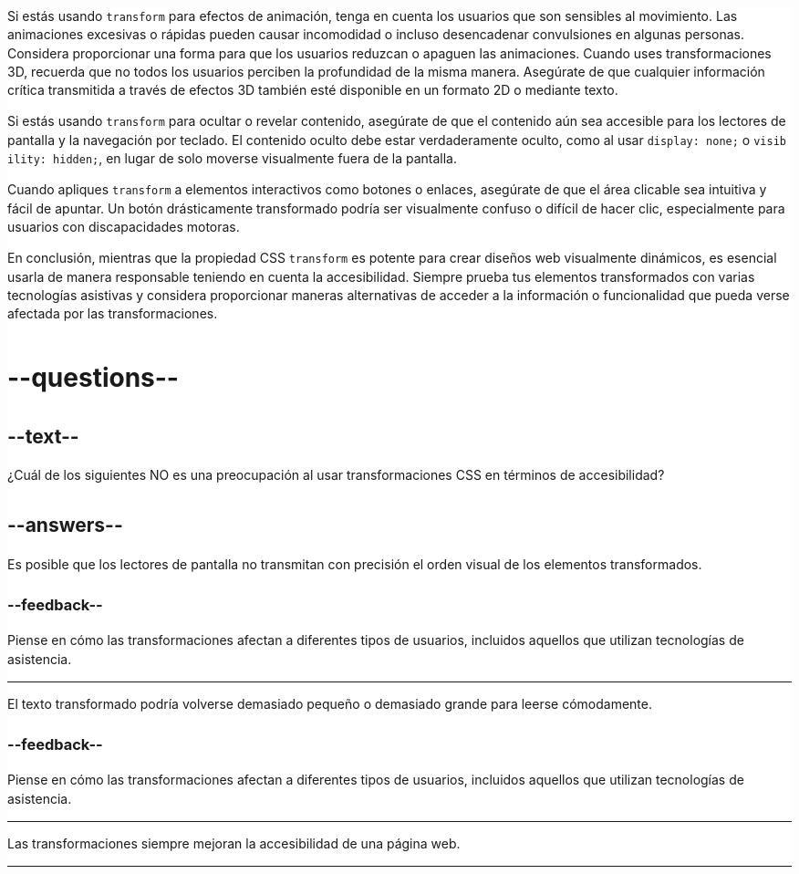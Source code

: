 Si estás usando `transform` para efectos de animación, tenga en cuenta los usuarios que son sensibles al movimiento. Las animaciones excesivas o rápidas pueden causar incomodidad o incluso desencadenar convulsiones en algunas personas. Considera proporcionar una forma para que los usuarios reduzcan o apaguen las animaciones. Cuando uses transformaciones 3D, recuerda que no todos los usuarios perciben la profundidad de la misma manera. Asegúrate de que cualquier información crítica transmitida a través de efectos 3D también esté disponible en un formato 2D o mediante texto.

Si estás usando `transform` para ocultar o revelar contenido, asegúrate de que el contenido aún sea accesible para los lectores de pantalla y la navegación por teclado. El contenido oculto debe estar verdaderamente oculto, como al usar `display: none;` o `visibility: hidden;`, en lugar de solo moverse visualmente fuera de la pantalla.

Cuando apliques `transform` a elementos interactivos como botones o enlaces, asegúrate de que el área clicable sea intuitiva y fácil de apuntar. Un botón drásticamente transformado podría ser visualmente confuso o difícil de hacer clic, especialmente para usuarios con discapacidades motoras.

En conclusión, mientras que la propiedad CSS `transform` es potente para crear diseños web visualmente dinámicos, es esencial usarla de manera responsable teniendo en cuenta la accesibilidad. Siempre prueba tus elementos transformados con varias tecnologías asistivas y considera proporcionar maneras alternativas de acceder a la información o funcionalidad que pueda verse afectada por las transformaciones.

# --questions--

## --text--

¿Cuál de los siguientes NO es una preocupación al usar transformaciones CSS en términos de accesibilidad?

## --answers--

Es posible que los lectores de pantalla no transmitan con precisión el orden visual de los elementos transformados.

### --feedback--

Piense en cómo las transformaciones afectan a diferentes tipos de usuarios, incluidos aquellos que utilizan tecnologías de asistencia.

---

El texto transformado podría volverse demasiado pequeño o demasiado grande para leerse cómodamente.

### --feedback--

Piense en cómo las transformaciones afectan a diferentes tipos de usuarios, incluidos aquellos que utilizan tecnologías de asistencia.

---

Las transformaciones siempre mejoran la accesibilidad de una página web.

---
